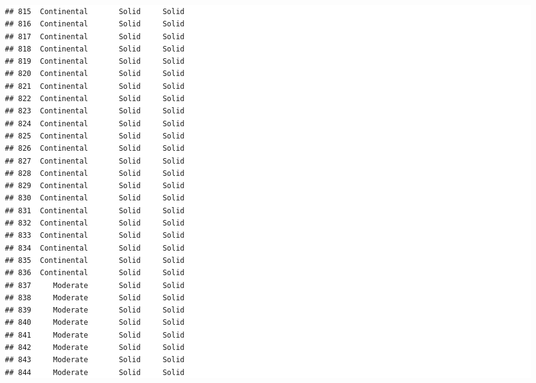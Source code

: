     ## 815  Continental       Solid     Solid
    ## 816  Continental       Solid     Solid
    ## 817  Continental       Solid     Solid
    ## 818  Continental       Solid     Solid
    ## 819  Continental       Solid     Solid
    ## 820  Continental       Solid     Solid
    ## 821  Continental       Solid     Solid
    ## 822  Continental       Solid     Solid
    ## 823  Continental       Solid     Solid
    ## 824  Continental       Solid     Solid
    ## 825  Continental       Solid     Solid
    ## 826  Continental       Solid     Solid
    ## 827  Continental       Solid     Solid
    ## 828  Continental       Solid     Solid
    ## 829  Continental       Solid     Solid
    ## 830  Continental       Solid     Solid
    ## 831  Continental       Solid     Solid
    ## 832  Continental       Solid     Solid
    ## 833  Continental       Solid     Solid
    ## 834  Continental       Solid     Solid
    ## 835  Continental       Solid     Solid
    ## 836  Continental       Solid     Solid
    ## 837     Moderate       Solid     Solid
    ## 838     Moderate       Solid     Solid
    ## 839     Moderate       Solid     Solid
    ## 840     Moderate       Solid     Solid
    ## 841     Moderate       Solid     Solid
    ## 842     Moderate       Solid     Solid
    ## 843     Moderate       Solid     Solid
    ## 844     Moderate       Solid     Solid
